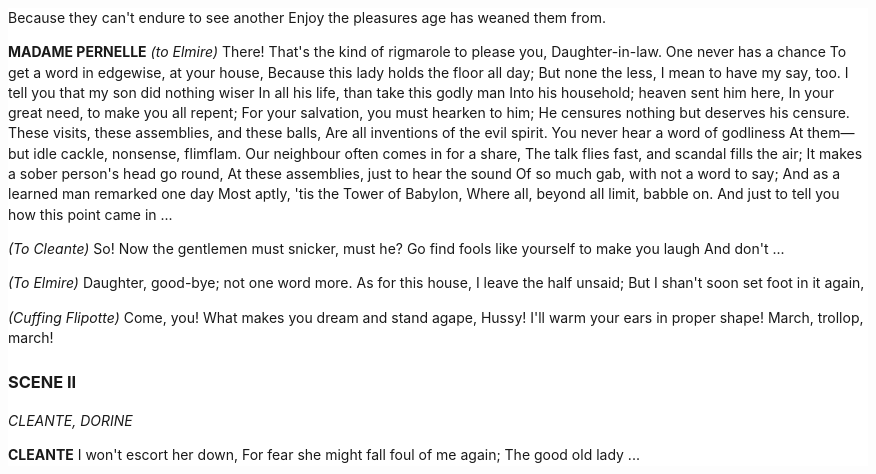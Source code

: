 Because they can't endure to see another
Enjoy the pleasures age has weaned them from.


**MADAME PERNELLE** _(to Elmire)_
There! That's the kind of rigmarole to please you,
Daughter-in-law. One never has a chance
To get a word in edgewise, at your house,
Because this lady holds the floor all day;
But none the less, I mean to have my say, too.
I tell you that my son did nothing wiser
In all his life, than take this godly man
Into his household; heaven sent him here,
In your great need, to make you all repent;
For your salvation, you must hearken to him;
He censures nothing but deserves his censure.
These visits, these assemblies, and these balls,
Are all inventions of the evil spirit.
You never hear a word of godliness
At them—but idle cackle, nonsense, flimflam.
Our neighbour often comes in for a share,
The talk flies fast, and scandal fills the air;
It makes a sober person's head go round,
At these assemblies, just to hear the sound
Of so much gab, with not a word to say;
And as a learned man remarked one day
Most aptly, 'tis the Tower of Babylon,
Where all, beyond all limit, babble on.
And just to tell you how this point came in ...


_(To Cleante)_
So! Now the gentlemen must snicker, must he?
Go find fools like yourself to make you laugh
And don't ...


_(To Elmire)_
Daughter, good-bye; not one word more.
As for this house, I leave the half unsaid;
But I shan't soon set foot in it again,


_(Cuffing Flipotte)_
Come, you! What makes you dream and stand agape,
Hussy! I'll warm your ears in proper shape!
March, trollop, march!


###  SCENE II

_CLEANTE, DORINE_

**CLEANTE**
I won't escort her down,
For fear she might fall foul of me again;
The good old lady ...
